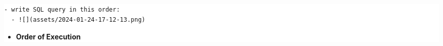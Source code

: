     - write SQL query in this order:
      - ![](assets/2024-01-24-17-12-13.png)
- **Order of Execution**